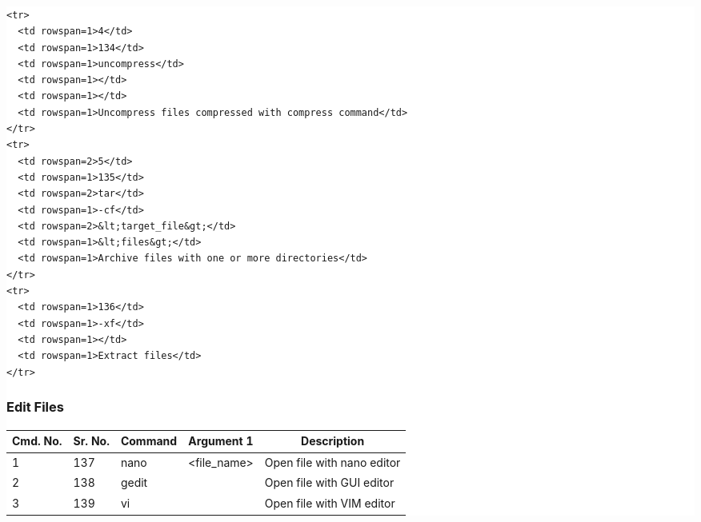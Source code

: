    <tr>
      <td rowspan=1>4</td>
      <td rowspan=1>134</td>
      <td rowspan=1>uncompress</td>
      <td rowspan=1></td>
      <td rowspan=1></td>
      <td rowspan=1>Uncompress files compressed with compress command</td>
    </tr>
    <tr>
      <td rowspan=2>5</td>
      <td rowspan=1>135</td>
      <td rowspan=2>tar</td>
      <td rowspan=1>-cf</td>
      <td rowspan=2>&lt;target_file&gt;</td>
      <td rowspan=1>&lt;files&gt;</td>
      <td rowspan=1>Archive files with one or more directories</td>
    </tr>
    <tr>
      <td rowspan=1>136</td>
      <td rowspan=1>-xf</td>
      <td rowspan=1></td>
      <td rowspan=1>Extract files</td>
    </tr>
  </tbody>
</table>

### Edit Files

<table>
  <thead>
    <tr>
      <th>Cmd. No.</th>
      <th>Sr. No.</th>
      <th>Command</th>
      <th>Argument 1</th>
      <th>Description </th>
    </tr>
  </thead>
  <tbody>
    <tr>
      <td rowspan=1>1</td>
      <td rowspan=1>137</td>
      <td rowspan=1>nano</td>
      <td rowspan=3>&lt;file_name&gt;</td>
      <td rowspan=1>Open file with nano editor</td>
    </tr>
    <tr>
      <td rowspan=1>2</td>
      <td rowspan=1>138</td>
      <td rowspan=1>gedit</td>
      <td rowspan=1>Open file with GUI editor</td>
    </tr>
    <tr>
      <td rowspan=1>3</td>
      <td rowspan=1>139</td>
      <td rowspan=1>vi</td>
      <td rowspan=1>Open file with VIM editor</td>
    </tr>
  </tbody>
</table>
